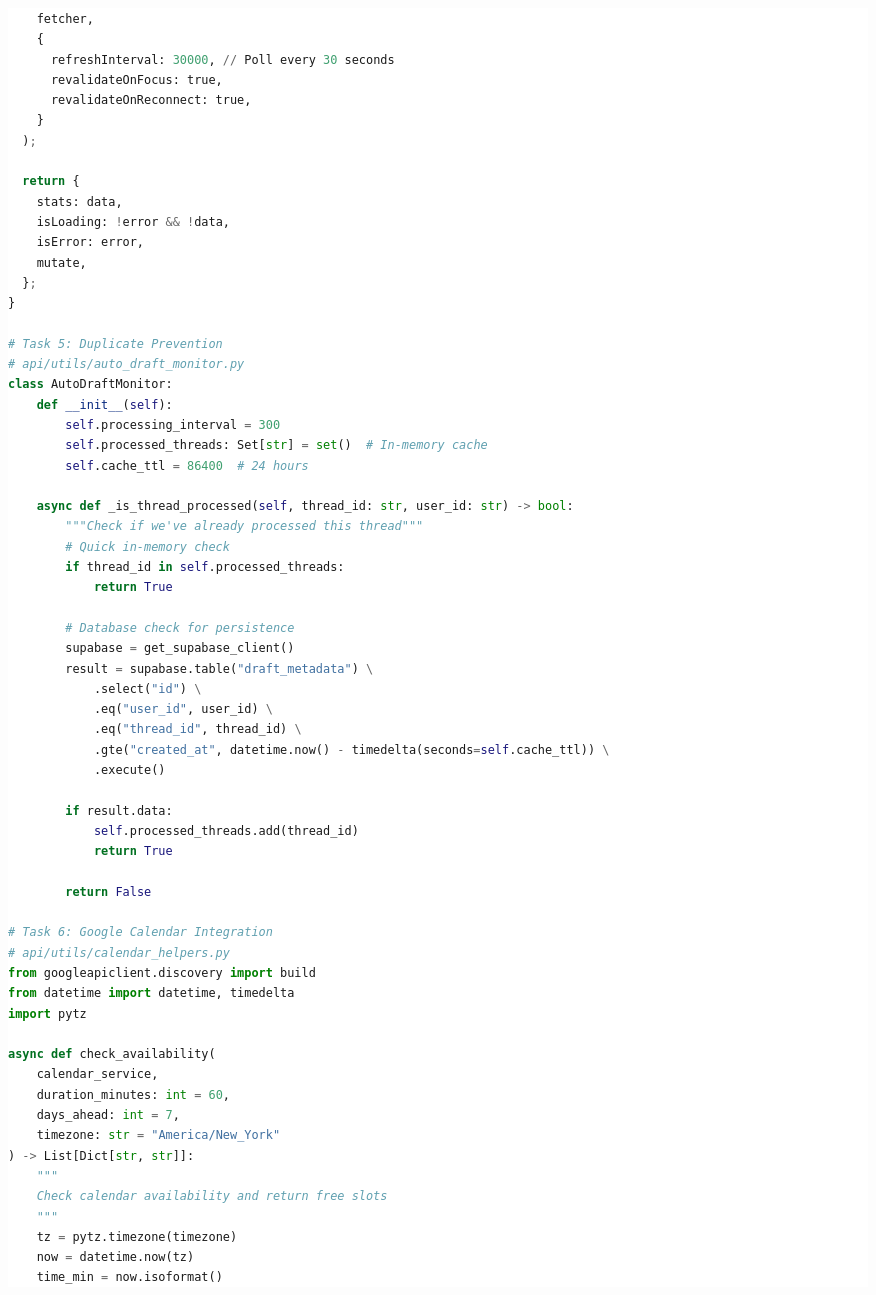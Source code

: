 ```python
    fetcher,
    {
      refreshInterval: 30000, // Poll every 30 seconds
      revalidateOnFocus: true,
      revalidateOnReconnect: true,
    }
  );

  return {
    stats: data,
    isLoading: !error && !data,
    isError: error,
    mutate,
  };
}

# Task 5: Duplicate Prevention
# api/utils/auto_draft_monitor.py
class AutoDraftMonitor:
    def __init__(self):
        self.processing_interval = 300
        self.processed_threads: Set[str] = set()  # In-memory cache
        self.cache_ttl = 86400  # 24 hours

    async def _is_thread_processed(self, thread_id: str, user_id: str) -> bool:
        """Check if we've already processed this thread"""
        # Quick in-memory check
        if thread_id in self.processed_threads:
            return True

        # Database check for persistence
        supabase = get_supabase_client()
        result = supabase.table("draft_metadata") \
            .select("id") \
            .eq("user_id", user_id) \
            .eq("thread_id", thread_id) \
            .gte("created_at", datetime.now() - timedelta(seconds=self.cache_ttl)) \
            .execute()

        if result.data:
            self.processed_threads.add(thread_id)
            return True

        return False

# Task 6: Google Calendar Integration
# api/utils/calendar_helpers.py
from googleapiclient.discovery import build
from datetime import datetime, timedelta
import pytz

async def check_availability(
    calendar_service,
    duration_minutes: int = 60,
    days_ahead: int = 7,
    timezone: str = "America/New_York"
) -> List[Dict[str, str]]:
    """
    Check calendar availability and return free slots
    """
    tz = pytz.timezone(timezone)
    now = datetime.now(tz)
    time_min = now.isoformat()
```